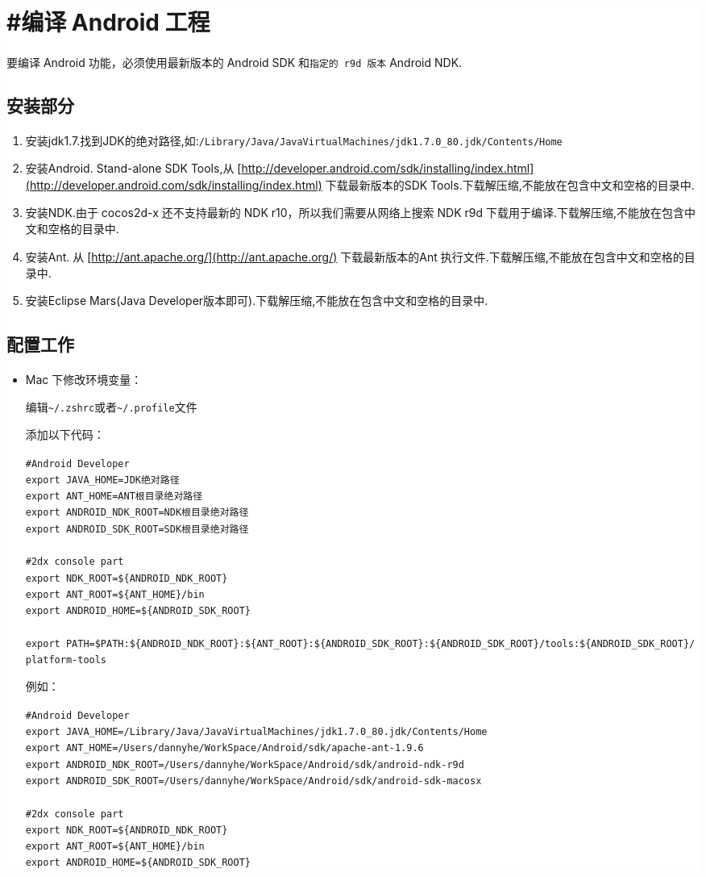 
#编译 Android 工程
================

要编译 Android 功能，必须使用最新版本的 Android SDK 和`指定的 r9d 版本` Android NDK.

## 安装部分

1. 安装jdk1.7.找到JDK的绝对路径,如:`/Library/Java/JavaVirtualMachines/jdk1.7.0_80.jdk/Contents/Home`

2. 安装Android. Stand-alone SDK Tools,从 [http://developer.android.com/sdk/installing/index.html](http://developer.android.com/sdk/installing/index.html) 下载最新版本的SDK Tools.下载解压缩,不能放在包含中文和空格的目录中.

3. 安装NDK.由于 cocos2d-x 还不支持最新的 NDK r10，所以我们需要从网络上搜索 NDK r9d 下载用于编译.下载解压缩,不能放在包含中文和空格的目录中.

4. 安装Ant. 从 [http://ant.apache.org/](http://ant.apache.org/) 下载最新版本的Ant 执行文件.下载解压缩,不能放在包含中文和空格的目录中.

5. 安装Eclipse Mars(Java Developer版本即可).下载解压缩,不能放在包含中文和空格的目录中. 

## 配置工作

-   Mac 下修改环境变量：

    编辑`~/.zshrc`或者`~/.profile`文件
    
    添加以下代码：

    ~~~
    #Android Developer
    export JAVA_HOME=JDK绝对路径
    export ANT_HOME=ANT根目录绝对路径
    export ANDROID_NDK_ROOT=NDK根目录绝对路径
    export ANDROID_SDK_ROOT=SDK根目录绝对路径
    
    #2dx console part
    export NDK_ROOT=${ANDROID_NDK_ROOT}
    export ANT_ROOT=${ANT_HOME}/bin
    export ANDROID_HOME=${ANDROID_SDK_ROOT}   
    
    export PATH=$PATH:${ANDROID_NDK_ROOT}:${ANT_ROOT}:${ANDROID_SDK_ROOT}:${ANDROID_SDK_ROOT}/tools:${ANDROID_SDK_ROOT}/platform-tools
    ~~~

    例如：

    ~~~
    #Android Developer
    export JAVA_HOME=/Library/Java/JavaVirtualMachines/jdk1.7.0_80.jdk/Contents/Home
    export ANT_HOME=/Users/dannyhe/WorkSpace/Android/sdk/apache-ant-1.9.6
    export ANDROID_NDK_ROOT=/Users/dannyhe/WorkSpace/Android/sdk/android-ndk-r9d
    export ANDROID_SDK_ROOT=/Users/dannyhe/WorkSpace/Android/sdk/android-sdk-macosx
    
    #2dx console part
    export NDK_ROOT=${ANDROID_NDK_ROOT}
    export ANT_ROOT=${ANT_HOME}/bin
    export ANDROID_HOME=${ANDROID_SDK_ROOT}   
